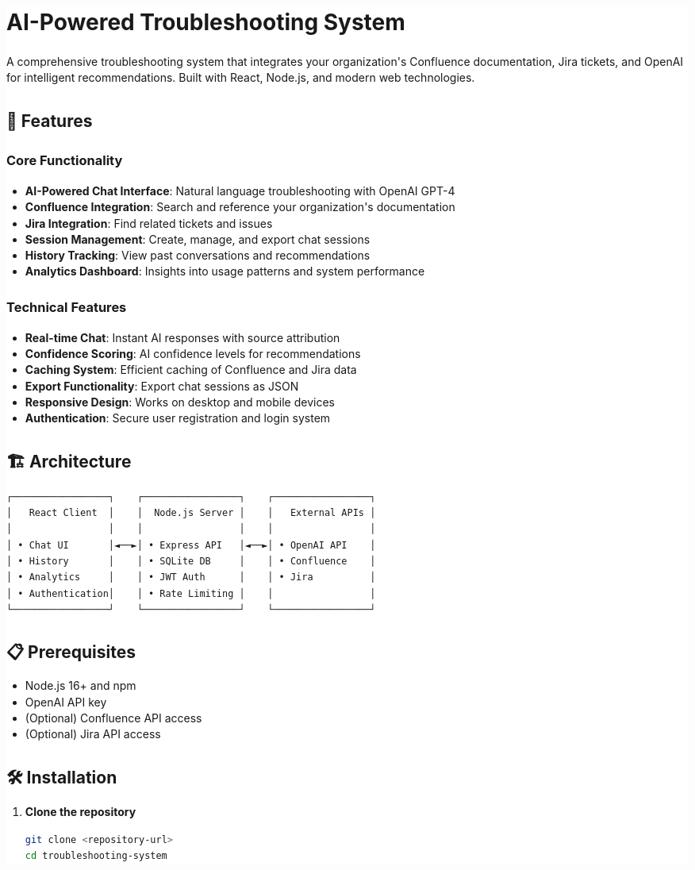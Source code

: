 # AI-Powered Troubleshooting System

A comprehensive troubleshooting system that integrates your organization's Confluence documentation, Jira tickets, and OpenAI for intelligent recommendations. Built with React, Node.js, and modern web technologies.

## 🚀 Features

### Core Functionality
- **AI-Powered Chat Interface**: Natural language troubleshooting with OpenAI GPT-4
- **Confluence Integration**: Search and reference your organization's documentation
- **Jira Integration**: Find related tickets and issues
- **Session Management**: Create, manage, and export chat sessions
- **History Tracking**: View past conversations and recommendations
- **Analytics Dashboard**: Insights into usage patterns and system performance

### Technical Features
- **Real-time Chat**: Instant AI responses with source attribution
- **Confidence Scoring**: AI confidence levels for recommendations
- **Caching System**: Efficient caching of Confluence and Jira data
- **Export Functionality**: Export chat sessions as JSON
- **Responsive Design**: Works on desktop and mobile devices
- **Authentication**: Secure user registration and login system

## 🏗️ Architecture

```
┌─────────────────┐    ┌─────────────────┐    ┌─────────────────┐
│   React Client  │    │  Node.js Server │    │   External APIs │
│                 │    │                 │    │                 │
│ • Chat UI       │◄──►│ • Express API   │◄──►│ • OpenAI API    │
│ • History       │    │ • SQLite DB     │    │ • Confluence    │
│ • Analytics     │    │ • JWT Auth      │    │ • Jira          │
│ • Authentication│    │ • Rate Limiting │    │                 │
└─────────────────┘    └─────────────────┘    └─────────────────┘
```

## 📋 Prerequisites

- Node.js 16+ and npm
- OpenAI API key
- (Optional) Confluence API access
- (Optional) Jira API access

## 🛠️ Installation

1. **Clone the repository**
   ```bash
   git clone <repository-url>
   cd troubleshooting-system
   ```
